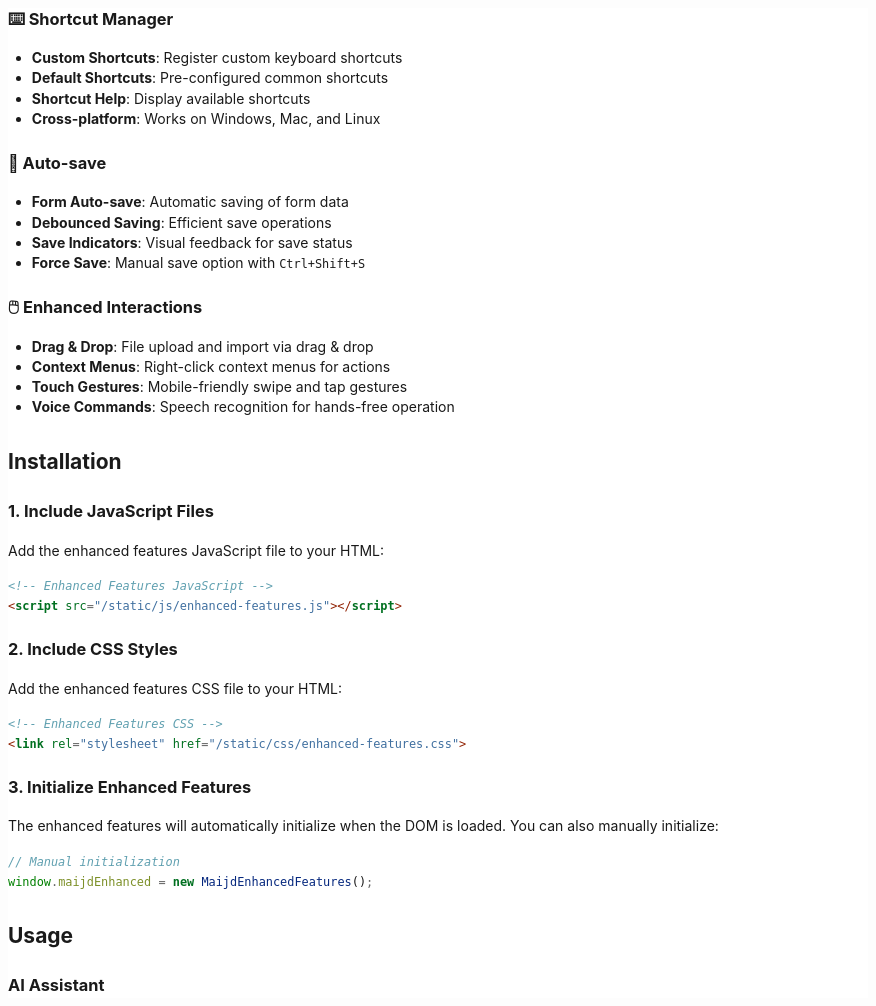 ### ⌨️ Shortcut Manager
- **Custom Shortcuts**: Register custom keyboard shortcuts
- **Default Shortcuts**: Pre-configured common shortcuts
- **Shortcut Help**: Display available shortcuts
- **Cross-platform**: Works on Windows, Mac, and Linux

### 💾 Auto-save
- **Form Auto-save**: Automatic saving of form data
- **Debounced Saving**: Efficient save operations
- **Save Indicators**: Visual feedback for save status
- **Force Save**: Manual save option with `Ctrl+Shift+S`

### 🖱️ Enhanced Interactions
- **Drag & Drop**: File upload and import via drag & drop
- **Context Menus**: Right-click context menus for actions
- **Touch Gestures**: Mobile-friendly swipe and tap gestures
- **Voice Commands**: Speech recognition for hands-free operation

## Installation

### 1. Include JavaScript Files

Add the enhanced features JavaScript file to your HTML:

```html
<!-- Enhanced Features JavaScript -->
<script src="/static/js/enhanced-features.js"></script>
```

### 2. Include CSS Styles

Add the enhanced features CSS file to your HTML:

```html
<!-- Enhanced Features CSS -->
<link rel="stylesheet" href="/static/css/enhanced-features.css">
```

### 3. Initialize Enhanced Features

The enhanced features will automatically initialize when the DOM is loaded. You can also manually initialize:

```javascript
// Manual initialization
window.maijdEnhanced = new MaijdEnhancedFeatures();
```

## Usage

### AI Assistant
